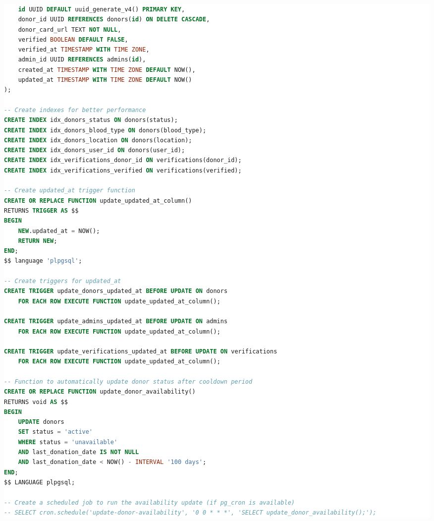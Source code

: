 ```sql
    id UUID DEFAULT uuid_generate_v4() PRIMARY KEY,
    donor_id UUID REFERENCES donors(id) ON DELETE CASCADE,
    donor_card_url TEXT NOT NULL,
    verified BOOLEAN DEFAULT FALSE,
    verified_at TIMESTAMP WITH TIME ZONE,
    admin_id UUID REFERENCES admins(id),
    created_at TIMESTAMP WITH TIME ZONE DEFAULT NOW(),
    updated_at TIMESTAMP WITH TIME ZONE DEFAULT NOW()
);

-- Create indexes for better performance
CREATE INDEX idx_donors_status ON donors(status);
CREATE INDEX idx_donors_blood_type ON donors(blood_type);
CREATE INDEX idx_donors_location ON donors(location);
CREATE INDEX idx_donors_user_id ON donors(user_id);
CREATE INDEX idx_verifications_donor_id ON verifications(donor_id);
CREATE INDEX idx_verifications_verified ON verifications(verified);

-- Create updated_at trigger function
CREATE OR REPLACE FUNCTION update_updated_at_column()
RETURNS TRIGGER AS $$
BEGIN
    NEW.updated_at = NOW();
    RETURN NEW;
END;
$$ language 'plpgsql';

-- Create triggers for updated_at
CREATE TRIGGER update_donors_updated_at BEFORE UPDATE ON donors
    FOR EACH ROW EXECUTE FUNCTION update_updated_at_column();

CREATE TRIGGER update_admins_updated_at BEFORE UPDATE ON admins
    FOR EACH ROW EXECUTE FUNCTION update_updated_at_column();

CREATE TRIGGER update_verifications_updated_at BEFORE UPDATE ON verifications
    FOR EACH ROW EXECUTE FUNCTION update_updated_at_column();

-- Function to automatically update donor status after cooldown period
CREATE OR REPLACE FUNCTION update_donor_availability()
RETURNS void AS $$
BEGIN
    UPDATE donors
    SET status = 'active'
    WHERE status = 'unavailable'
    AND last_donation_date IS NOT NULL
    AND last_donation_date < NOW() - INTERVAL '100 days';
END;
$$ LANGUAGE plpgsql;

-- Create a scheduled job to run the availability update (if pg_cron is available)
-- SELECT cron.schedule('update-donor-availability', '0 0 * * *', 'SELECT update_donor_availability();');
```
